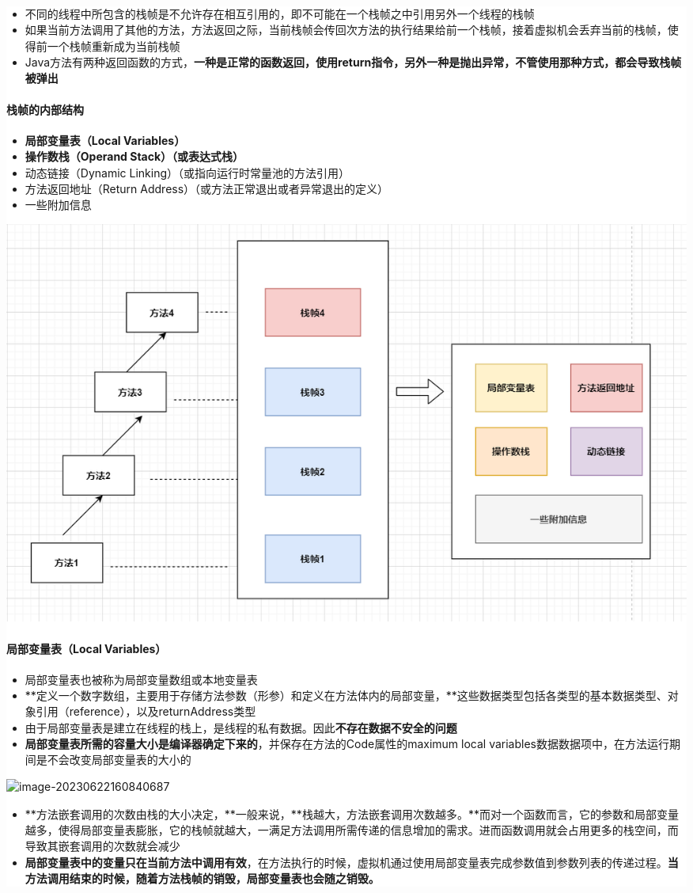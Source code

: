 - 不同的线程中所包含的栈帧是不允许存在相互引用的，即不可能在一个栈帧之中引用另外一个线程的栈帧
- 如果当前方法调用了其他的方法，方法返回之际，当前栈帧会传回次方法的执行结果给前一个栈帧，接着虚拟机会丢弃当前的栈帧，使得前一个栈帧重新成为当前栈帧
- Java方法有两种返回函数的方式，**一种是正常的函数返回，使用return指令，另外一种是抛出异常，不管使用那种方式，都会导致栈帧被弹出**

#### 栈帧的内部结构

- **局部变量表（Local Variables）**
- **操作数栈（Operand Stack）（或表达式栈）**
- 动态链接（Dynamic Linking）（或指向运行时常量池的方法引用）
- 方法返回地址（Return Address）（或方法正常退出或者异常退出的定义）
- 一些附加信息

![1597975278487](images/1597975278487.png)

#### 局部变量表（Local Variables）

- 局部变量表也被称为局部变量数组或本地变量表
- **定义一个数字数组，主要用于存储方法参数（形参）和定义在方法体内的局部变量，**这些数据类型包括各类型的基本数据类型、对象引用（reference），以及returnAddress类型
- 由于局部变量表是建立在线程的栈上，是线程的私有数据。因此**不存在数据不安全的问题**
- **局部变量表所需的容量大小是编译器确定下来的**，并保存在方法的Code属性的maximum local variables数据数据项中，在方法运行期间是不会改变局部变量表的大小的

![image-20230622160840687](https://fastly.jsdelivr.net/gh/52chen/imagebed2023@main/uPic/image-20230622160840687.png)

- **方法嵌套调用的次数由栈的大小决定，**一般来说，**栈越大，方法嵌套调用次数越多。**而对一个函数而言，它的参数和局部变量越多，使得局部变量表膨胀，它的栈帧就越大，一满足方法调用所需传递的信息增加的需求。进而函数调用就会占用更多的栈空间，而导致其嵌套调用的次数就会减少
- **局部变量表中的变量只在当前方法中调用有效**，在方法执行的时候，虚拟机通过使用局部变量表完成参数值到参数列表的传递过程。**当方法调用结束的时候，随着方法栈帧的销毁，局部变量表也会随之销毁。**
